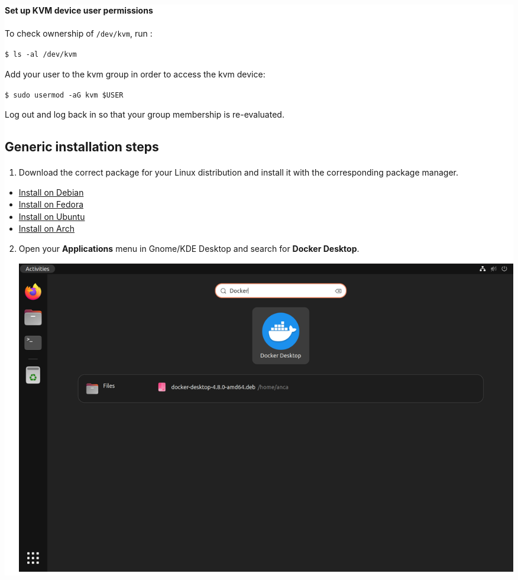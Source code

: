 #### Set up KVM device user permissions


To check ownership of `/dev/kvm`, run :

```console
$ ls -al /dev/kvm
```

Add your user to the kvm group in order to access the kvm device:

```console
$ sudo usermod -aG kvm $USER
```

Log out and log back in so that your group membership is re-evaluated.


## Generic installation steps

1. Download the correct package for your Linux distribution and install it with the corresponding package manager. 
 - [Install on Debian](debian.md)
 - [Install on Fedora](fedora.md)
 - [Install on Ubuntu](ubuntu.md)
 - [Install on Arch](archlinux.md) 

2. Open your **Applications** menu in Gnome/KDE Desktop and search for **Docker Desktop**.

    ![Docker app in Applications](images/docker-app-in-apps.png)
